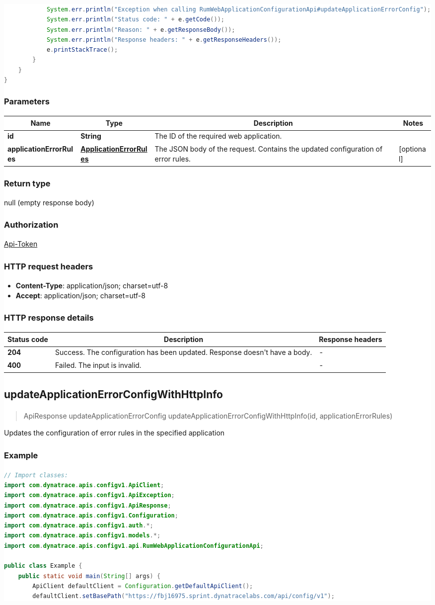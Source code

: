 ```java
            System.err.println("Exception when calling RumWebApplicationConfigurationApi#updateApplicationErrorConfig");
            System.err.println("Status code: " + e.getCode());
            System.err.println("Reason: " + e.getResponseBody());
            System.err.println("Response headers: " + e.getResponseHeaders());
            e.printStackTrace();
        }
    }
}
```

### Parameters


| Name | Type | Description  | Notes |
|------------- | ------------- | ------------- | -------------|
| **id** | **String**| The ID of the required web application. | |
| **applicationErrorRules** | [**ApplicationErrorRules**](ApplicationErrorRules.md)| The JSON body of the request. Contains the updated configuration of error rules. | [optional] |

### Return type


null (empty response body)

### Authorization

[Api-Token](../README.md#Api-Token)

### HTTP request headers

- **Content-Type**: application/json; charset=utf-8
- **Accept**: application/json; charset=utf-8

### HTTP response details
| Status code | Description | Response headers |
|-------------|-------------|------------------|
| **204** | Success. The configuration has been updated. Response doesn&#39;t have a body. |  -  |
| **400** | Failed. The input is invalid. |  -  |

## updateApplicationErrorConfigWithHttpInfo

> ApiResponse<Void> updateApplicationErrorConfig updateApplicationErrorConfigWithHttpInfo(id, applicationErrorRules)

Updates the configuration of error rules in the specified application

### Example

```java
// Import classes:
import com.dynatrace.apis.configv1.ApiClient;
import com.dynatrace.apis.configv1.ApiException;
import com.dynatrace.apis.configv1.ApiResponse;
import com.dynatrace.apis.configv1.Configuration;
import com.dynatrace.apis.configv1.auth.*;
import com.dynatrace.apis.configv1.models.*;
import com.dynatrace.apis.configv1.api.RumWebApplicationConfigurationApi;

public class Example {
    public static void main(String[] args) {
        ApiClient defaultClient = Configuration.getDefaultApiClient();
        defaultClient.setBasePath("https://fbj16975.sprint.dynatracelabs.com/api/config/v1");
```